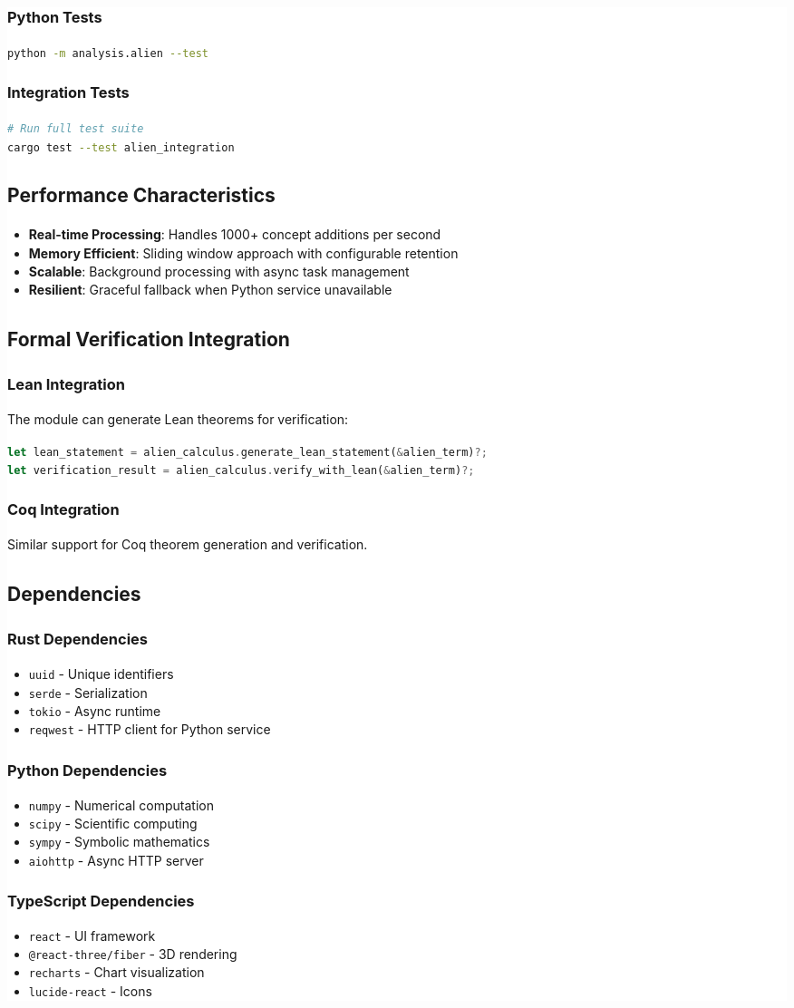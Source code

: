 ### Python Tests

```bash
python -m analysis.alien --test
```

### Integration Tests

```bash
# Run full test suite
cargo test --test alien_integration
```

## Performance Characteristics

- **Real-time Processing**: Handles 1000+ concept additions per second
- **Memory Efficient**: Sliding window approach with configurable retention
- **Scalable**: Background processing with async task management
- **Resilient**: Graceful fallback when Python service unavailable

## Formal Verification Integration

### Lean Integration

The module can generate Lean theorems for verification:

```rust
let lean_statement = alien_calculus.generate_lean_statement(&alien_term)?;
let verification_result = alien_calculus.verify_with_lean(&alien_term)?;
```

### Coq Integration

Similar support for Coq theorem generation and verification.

## Dependencies

### Rust Dependencies
- `uuid` - Unique identifiers
- `serde` - Serialization
- `tokio` - Async runtime
- `reqwest` - HTTP client for Python service

### Python Dependencies
- `numpy` - Numerical computation
- `scipy` - Scientific computing
- `sympy` - Symbolic mathematics
- `aiohttp` - Async HTTP server

### TypeScript Dependencies
- `react` - UI framework
- `@react-three/fiber` - 3D rendering
- `recharts` - Chart visualization
- `lucide-react` - Icons
